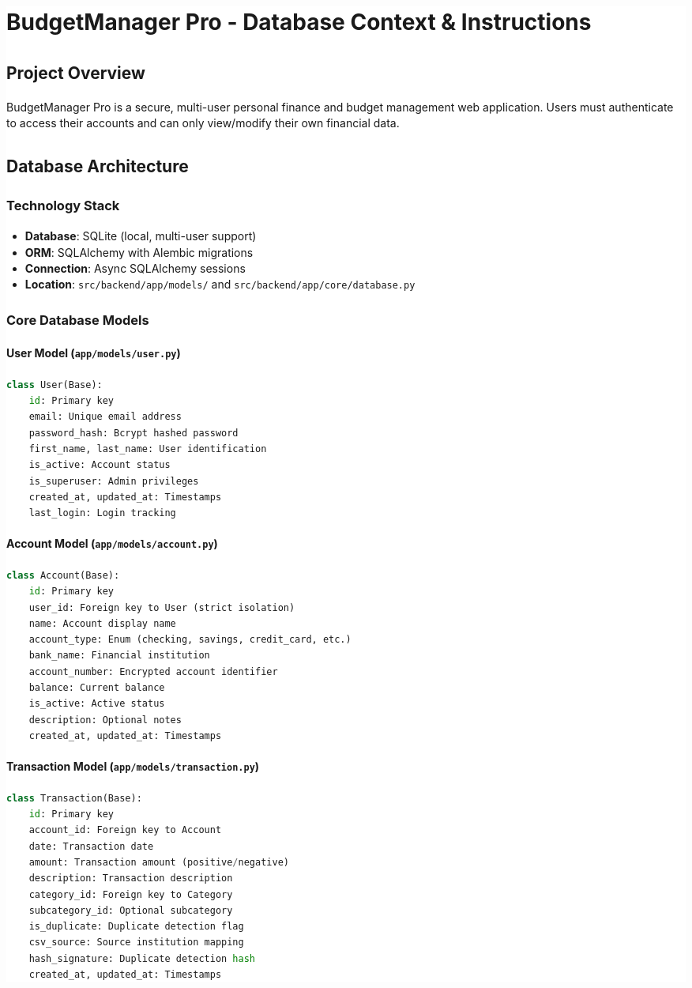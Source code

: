 # BudgetManager Pro - Database Context & Instructions

## Project Overview
BudgetManager Pro is a secure, multi-user personal finance and budget management web application. Users must authenticate to access their accounts and can only view/modify their own financial data.

## Database Architecture

### Technology Stack
- **Database**: SQLite (local, multi-user support)
- **ORM**: SQLAlchemy with Alembic migrations
- **Connection**: Async SQLAlchemy sessions
- **Location**: `src/backend/app/models/` and `src/backend/app/core/database.py`

### Core Database Models

#### User Model (`app/models/user.py`)
```python
class User(Base):
    id: Primary key
    email: Unique email address
    password_hash: Bcrypt hashed password
    first_name, last_name: User identification
    is_active: Account status
    is_superuser: Admin privileges
    created_at, updated_at: Timestamps
    last_login: Login tracking
```

#### Account Model (`app/models/account.py`)
```python
class Account(Base):
    id: Primary key
    user_id: Foreign key to User (strict isolation)
    name: Account display name
    account_type: Enum (checking, savings, credit_card, etc.)
    bank_name: Financial institution
    account_number: Encrypted account identifier
    balance: Current balance
    is_active: Active status
    description: Optional notes
    created_at, updated_at: Timestamps
```

#### Transaction Model (`app/models/transaction.py`)
```python
class Transaction(Base):
    id: Primary key
    account_id: Foreign key to Account
    date: Transaction date
    amount: Transaction amount (positive/negative)
    description: Transaction description
    category_id: Foreign key to Category
    subcategory_id: Optional subcategory
    is_duplicate: Duplicate detection flag
    csv_source: Source institution mapping
    hash_signature: Duplicate detection hash
    created_at, updated_at: Timestamps
```

